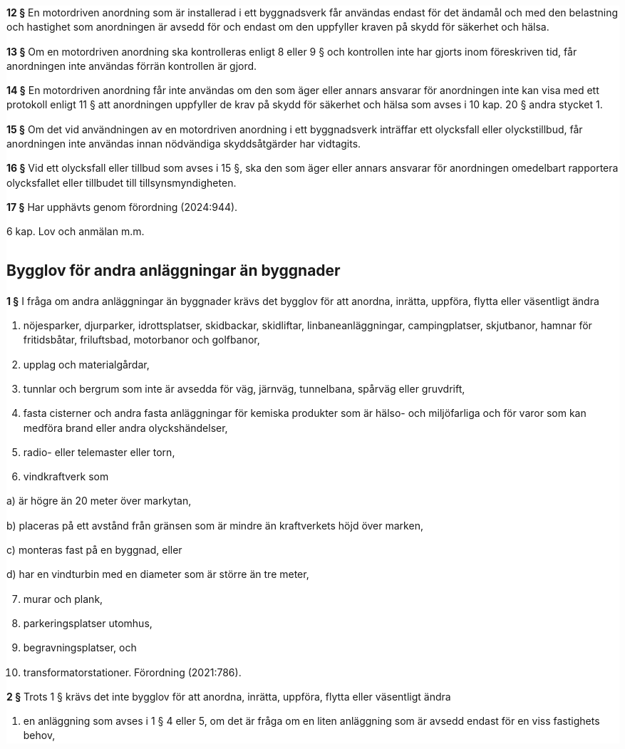 **12 §** En motordriven anordning som är installerad i ett byggnadsverk får användas endast för det ändamål och med den belastning och hastighet som anordningen är avsedd för och endast om den uppfyller kraven på skydd för säkerhet och hälsa.

**13 §** Om en motordriven anordning ska kontrolleras enligt 8 eller 9 § och kontrollen inte har gjorts inom föreskriven tid, får anordningen inte användas förrän kontrollen är gjord.

**14 §** En motordriven anordning får inte användas om den som äger eller annars ansvarar för anordningen inte kan visa med ett protokoll enligt 11 § att anordningen uppfyller de krav på skydd för säkerhet och hälsa som avses i 10 kap. 20 § andra stycket 1.

**15 §** Om det vid användningen av en motordriven anordning i ett byggnadsverk inträffar ett olycksfall eller olyckstillbud, får anordningen inte användas innan nödvändiga skyddsåtgärder har vidtagits.

**16 §** Vid ett olycksfall eller tillbud som avses i 15 §, ska den som äger eller annars ansvarar för anordningen omedelbart rapportera olycksfallet eller tillbudet till tillsynsmyndigheten.

**17 §** Har upphävts genom förordning (2024:944).

6 kap. Lov och anmälan m.m.

## Bygglov för andra anläggningar än byggnader

**1 §** I fråga om andra anläggningar än byggnader krävs det bygglov för att anordna, inrätta, uppföra, flytta eller väsentligt ändra

1. nöjesparker, djurparker, idrottsplatser, skidbackar, skidliftar, linbaneanläggningar, campingplatser, skjutbanor, hamnar för fritidsbåtar, friluftsbad, motorbanor och golfbanor,

2. upplag och materialgårdar,

3. tunnlar och bergrum som inte är avsedda för väg, järnväg, tunnelbana, spårväg eller gruvdrift,

4. fasta cisterner och andra fasta anläggningar för kemiska produkter som är hälso- och miljöfarliga och för varor som kan medföra brand eller andra olyckshändelser,

5. radio- eller telemaster eller torn,

6. vindkraftverk som

a) är högre än 20 meter över markytan,

b) placeras på ett avstånd från gränsen som är mindre än kraftverkets höjd över marken,

c) monteras fast på en byggnad, eller

d) har en vindturbin med en diameter som är större än tre meter,

7. murar och plank,

8. parkeringsplatser utomhus,

9. begravningsplatser, och

10. transformatorstationer. Förordning (2021:786).

**2 §** Trots 1 § krävs det inte bygglov för att anordna, inrätta, uppföra, flytta eller väsentligt ändra

1. en anläggning som avses i 1 § 4 eller 5, om det är fråga om en liten anläggning som är avsedd endast för en viss fastighets behov,
